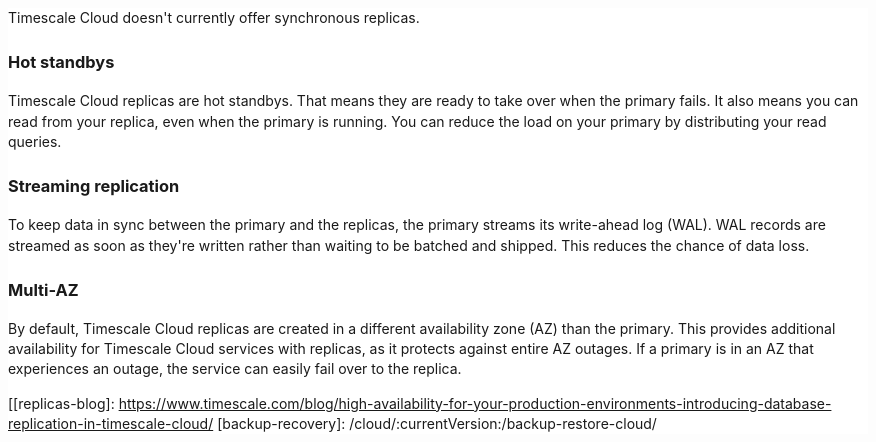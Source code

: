 Timescale Cloud doesn't currently offer synchronous replicas.

### Hot standbys

Timescale Cloud replicas are hot standbys. That means they are ready to take
over when the primary fails. It also means you can read from your replica, even
when the primary is running. You can reduce the load on your primary by
distributing your read queries.

### Streaming replication

To keep data in sync between the primary and the replicas, the primary streams
its write-ahead log (WAL). WAL records are streamed as soon as they're written
rather than waiting to be batched and shipped. This reduces the chance of data
loss.

### Multi-AZ

By default, Timescale Cloud replicas are created in a different availability
zone (AZ) than the primary. This provides additional availability for Timescale
Cloud services with replicas, as it protects against entire AZ outages. If a
primary is in an AZ that experiences an outage, the service can easily fail over
to the replica.

[cloud-login]: https://console.cloud.timescale.com
[[replicas-blog]: https://www.timescale.com/blog/high-availability-for-your-production-environments-introducing-database-replication-in-timescale-cloud/
[backup-recovery]: /cloud/:currentVersion:/backup-restore-cloud/